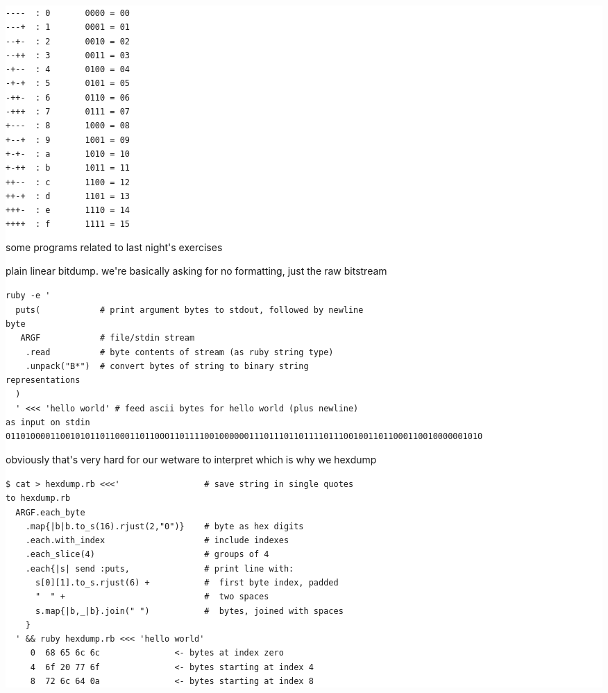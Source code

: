 ```
----  : 0       0000 = 00
---+  : 1       0001 = 01
--+-  : 2       0010 = 02
--++  : 3       0011 = 03
-+--  : 4       0100 = 04
-+-+  : 5       0101 = 05
-++-  : 6       0110 = 06
-+++  : 7       0111 = 07
+---  : 8       1000 = 08
+--+  : 9       1001 = 09
+-+-  : a       1010 = 10
+-++  : b       1011 = 11
++--  : c       1100 = 12
++-+  : d       1101 = 13
+++-  : e       1110 = 14
++++  : f       1111 = 15
```

some programs related to last night's exercises

plain linear bitdump. we're basically asking for no formatting, just the
raw bitstream

```
ruby -e '
  puts(            # print argument bytes to stdout, followed by newline
byte
   ARGF            # file/stdin stream
    .read          # byte contents of stream (as ruby string type)
    .unpack("B*")  # convert bytes of string to binary string
representations
  )
  ' <<< 'hello world' # feed ascii bytes for hello world (plus newline)
as input on stdin
011010000110010101101100011011000110111100100000011101110110111101110010011011000110010000001010
```

obviously that's very hard for our wetware to interpret which is why we
hexdump

```
$ cat > hexdump.rb <<<'                 # save string in single quotes
to hexdump.rb
  ARGF.each_byte
    .map{|b|b.to_s(16).rjust(2,"0")}    # byte as hex digits
    .each.with_index                    # include indexes
    .each_slice(4)                      # groups of 4
    .each{|s| send :puts,               # print line with:
      s[0][1].to_s.rjust(6) +           #  first byte index, padded
      "  " +                            #  two spaces
      s.map{|b,_|b}.join(" ")           #  bytes, joined with spaces
    }
  ' && ruby hexdump.rb <<< 'hello world'
     0  68 65 6c 6c               <- bytes at index zero
     4  6f 20 77 6f               <- bytes starting at index 4
     8  72 6c 64 0a               <- bytes starting at index 8
```
